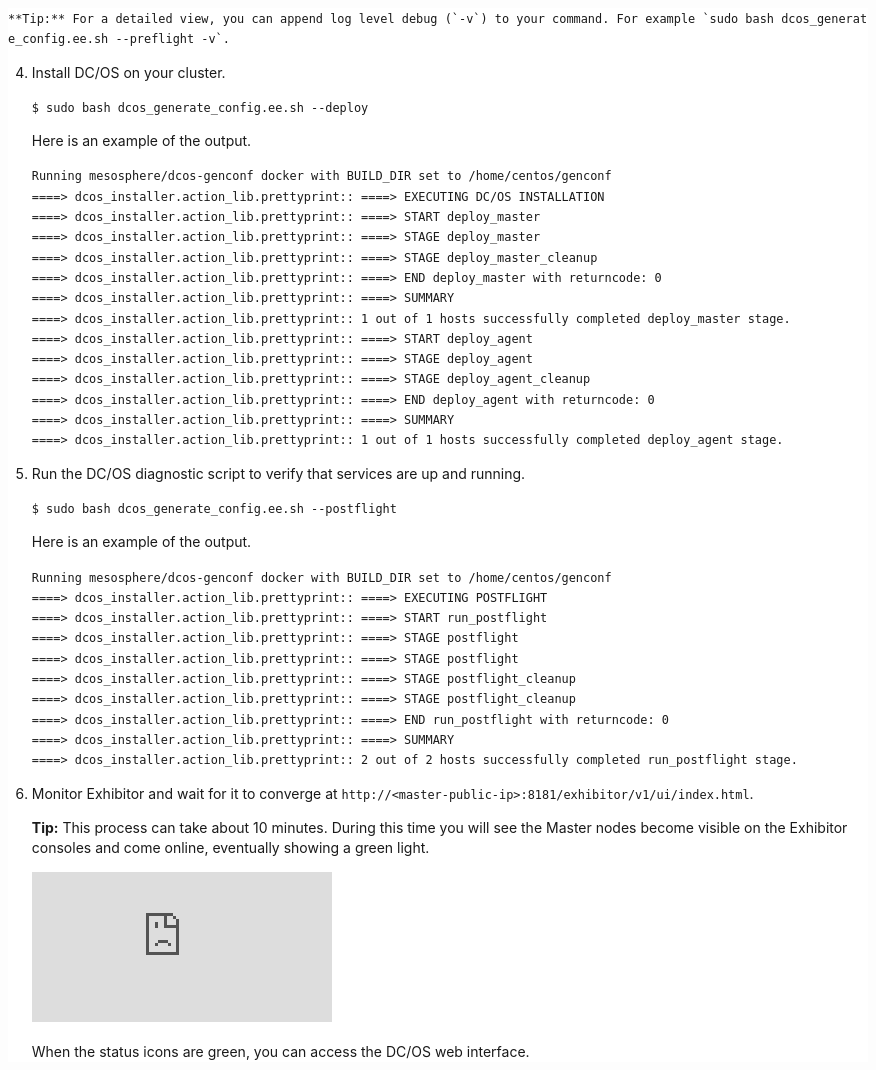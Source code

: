     
    **Tip:** For a detailed view, you can append log level debug (`-v`) to your command. For example `sudo bash dcos_generate_config.ee.sh --preflight -v`.

4.  Install DC/OS on your cluster.
    
        $ sudo bash dcos_generate_config.ee.sh --deploy
        
    
    Here is an example of the output.
    
        Running mesosphere/dcos-genconf docker with BUILD_DIR set to /home/centos/genconf
        ====> dcos_installer.action_lib.prettyprint:: ====> EXECUTING DC/OS INSTALLATION
        ====> dcos_installer.action_lib.prettyprint:: ====> START deploy_master
        ====> dcos_installer.action_lib.prettyprint:: ====> STAGE deploy_master
        ====> dcos_installer.action_lib.prettyprint:: ====> STAGE deploy_master_cleanup
        ====> dcos_installer.action_lib.prettyprint:: ====> END deploy_master with returncode: 0
        ====> dcos_installer.action_lib.prettyprint:: ====> SUMMARY
        ====> dcos_installer.action_lib.prettyprint:: 1 out of 1 hosts successfully completed deploy_master stage.
        ====> dcos_installer.action_lib.prettyprint:: ====> START deploy_agent
        ====> dcos_installer.action_lib.prettyprint:: ====> STAGE deploy_agent
        ====> dcos_installer.action_lib.prettyprint:: ====> STAGE deploy_agent_cleanup
        ====> dcos_installer.action_lib.prettyprint:: ====> END deploy_agent with returncode: 0
        ====> dcos_installer.action_lib.prettyprint:: ====> SUMMARY
        ====> dcos_installer.action_lib.prettyprint:: 1 out of 1 hosts successfully completed deploy_agent stage.
        

5.  Run the DC/OS diagnostic script to verify that services are up and running.
    
        $ sudo bash dcos_generate_config.ee.sh --postflight
        
    
    Here is an example of the output.
    
        Running mesosphere/dcos-genconf docker with BUILD_DIR set to /home/centos/genconf
        ====> dcos_installer.action_lib.prettyprint:: ====> EXECUTING POSTFLIGHT
        ====> dcos_installer.action_lib.prettyprint:: ====> START run_postflight
        ====> dcos_installer.action_lib.prettyprint:: ====> STAGE postflight
        ====> dcos_installer.action_lib.prettyprint:: ====> STAGE postflight
        ====> dcos_installer.action_lib.prettyprint:: ====> STAGE postflight_cleanup
        ====> dcos_installer.action_lib.prettyprint:: ====> STAGE postflight_cleanup
        ====> dcos_installer.action_lib.prettyprint:: ====> END run_postflight with returncode: 0
        ====> dcos_installer.action_lib.prettyprint:: ====> SUMMARY
        ====> dcos_installer.action_lib.prettyprint:: 2 out of 2 hosts successfully completed run_postflight stage.
        

6.  Monitor Exhibitor and wait for it to converge at `http://<master-public-ip>:8181/exhibitor/v1/ui/index.html`.
    
    **Tip:** This process can take about 10 minutes. During this time you will see the Master nodes become visible on the Exhibitor consoles and come online, eventually showing a green light.
    
    ![alt text][5]
    
    When the status icons are green, you can access the DC/OS web interface.


 [1]: FIXME
 [2]: /docs/1.7/usage/cli/install/
 [3]: ../advanced/
 [4]: ../system-requirements/
 [5]: https://downloads.dcos.io/dcos/EarlyAccess/dcos_generate_config.sh
 [6]: ../configuration-parameters/